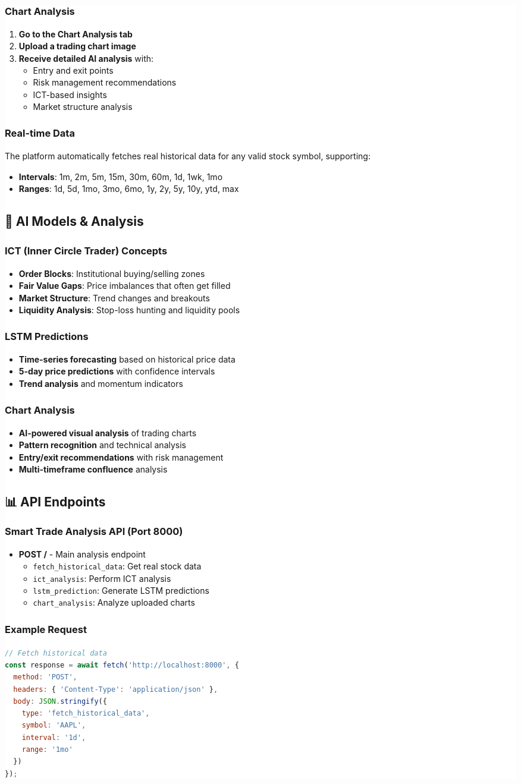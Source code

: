 ### Chart Analysis

1. **Go to the Chart Analysis tab**
2. **Upload a trading chart image**
3. **Receive detailed AI analysis** with:
   - Entry and exit points
   - Risk management recommendations
   - ICT-based insights
   - Market structure analysis

### Real-time Data

The platform automatically fetches real historical data for any valid stock symbol, supporting:
- **Intervals**: 1m, 2m, 5m, 15m, 30m, 60m, 1d, 1wk, 1mo
- **Ranges**: 1d, 5d, 1mo, 3mo, 6mo, 1y, 2y, 5y, 10y, ytd, max

## 🧠 AI Models & Analysis

### ICT (Inner Circle Trader) Concepts
- **Order Blocks**: Institutional buying/selling zones
- **Fair Value Gaps**: Price imbalances that often get filled
- **Market Structure**: Trend changes and breakouts
- **Liquidity Analysis**: Stop-loss hunting and liquidity pools

### LSTM Predictions
- **Time-series forecasting** based on historical price data
- **5-day price predictions** with confidence intervals
- **Trend analysis** and momentum indicators

### Chart Analysis
- **AI-powered visual analysis** of trading charts
- **Pattern recognition** and technical analysis
- **Entry/exit recommendations** with risk management
- **Multi-timeframe confluence** analysis

## 📊 API Endpoints

### Smart Trade Analysis API (Port 8000)

- **POST /** - Main analysis endpoint
  - `fetch_historical_data`: Get real stock data
  - `ict_analysis`: Perform ICT analysis
  - `lstm_prediction`: Generate LSTM predictions
  - `chart_analysis`: Analyze uploaded charts

### Example Request
```javascript
// Fetch historical data
const response = await fetch('http://localhost:8000', {
  method: 'POST',
  headers: { 'Content-Type': 'application/json' },
  body: JSON.stringify({
    type: 'fetch_historical_data',
    symbol: 'AAPL',
    interval: '1d',
    range: '1mo'
  })
});
```
